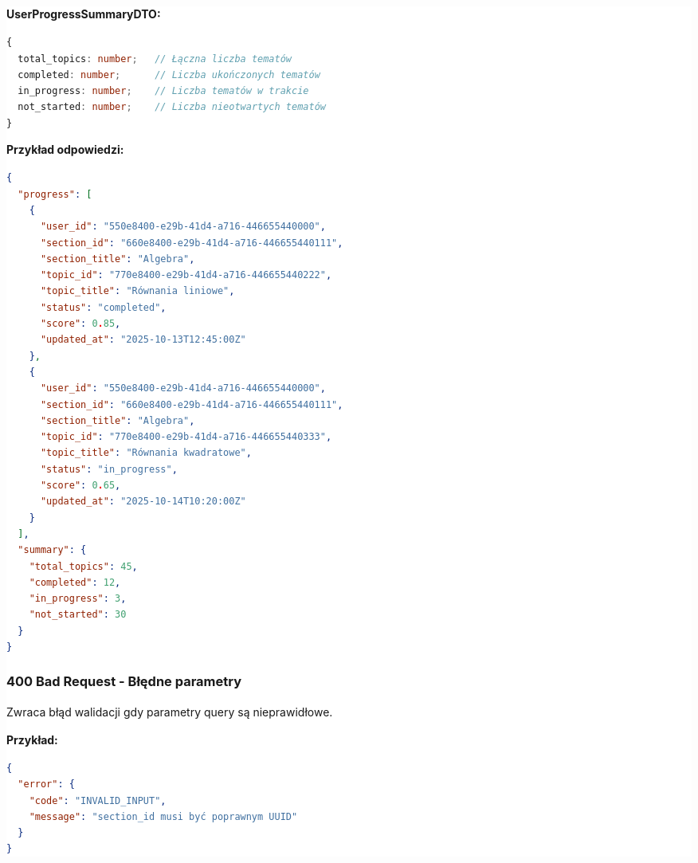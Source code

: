 **UserProgressSummaryDTO:**
```typescript
{
  total_topics: number;   // Łączna liczba tematów
  completed: number;      // Liczba ukończonych tematów
  in_progress: number;    // Liczba tematów w trakcie
  not_started: number;    // Liczba nieotwartych tematów
}
```

**Przykład odpowiedzi:**

```json
{
  "progress": [
    {
      "user_id": "550e8400-e29b-41d4-a716-446655440000",
      "section_id": "660e8400-e29b-41d4-a716-446655440111",
      "section_title": "Algebra",
      "topic_id": "770e8400-e29b-41d4-a716-446655440222",
      "topic_title": "Równania liniowe",
      "status": "completed",
      "score": 0.85,
      "updated_at": "2025-10-13T12:45:00Z"
    },
    {
      "user_id": "550e8400-e29b-41d4-a716-446655440000",
      "section_id": "660e8400-e29b-41d4-a716-446655440111",
      "section_title": "Algebra",
      "topic_id": "770e8400-e29b-41d4-a716-446655440333",
      "topic_title": "Równania kwadratowe",
      "status": "in_progress",
      "score": 0.65,
      "updated_at": "2025-10-14T10:20:00Z"
    }
  ],
  "summary": {
    "total_topics": 45,
    "completed": 12,
    "in_progress": 3,
    "not_started": 30
  }
}
```

### 400 Bad Request - Błędne parametry

Zwraca błąd walidacji gdy parametry query są nieprawidłowe.

**Przykład:**

```json
{
  "error": {
    "code": "INVALID_INPUT",
    "message": "section_id musi być poprawnym UUID"
  }
}
```
